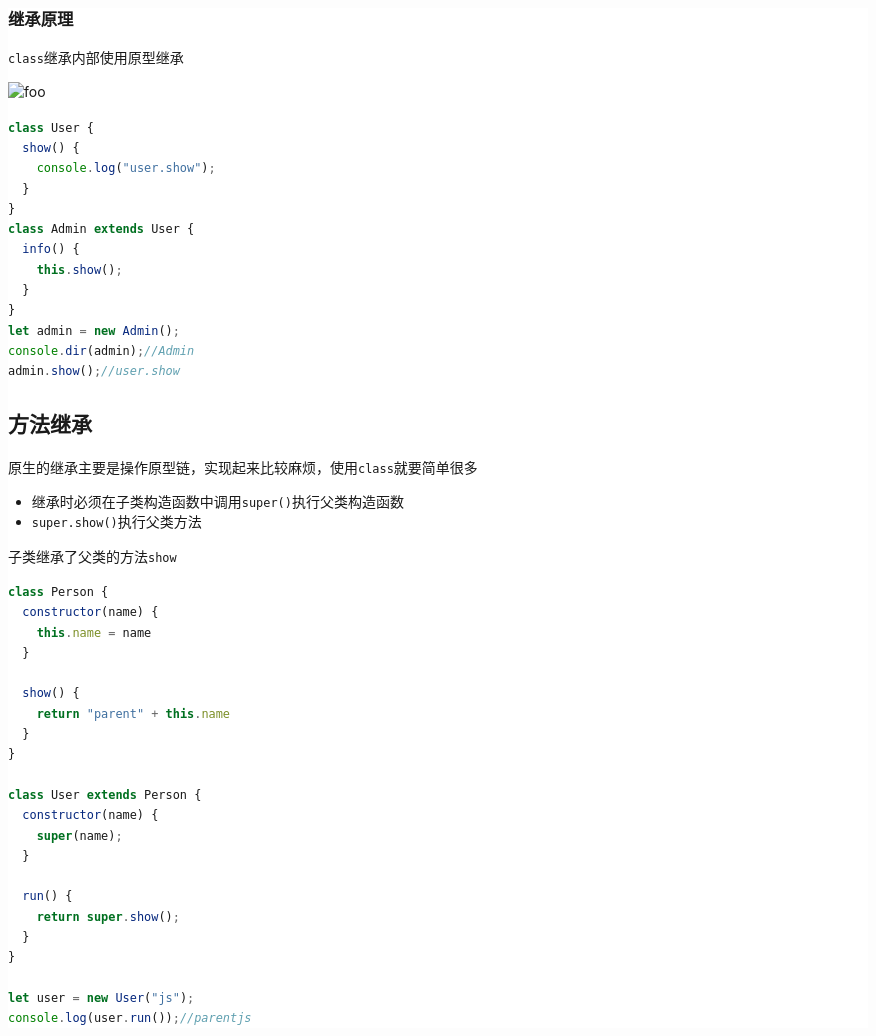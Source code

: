 ### 继承原理

`class`继承内部使用原型继承

<img :src="$withBase('/images/class/01.png')" alt="foo">

```js
class User {
  show() {
    console.log("user.show");
  }
}
class Admin extends User {
  info() {
    this.show();
  }
}
let admin = new Admin();
console.dir(admin);//Admin
admin.show();//user.show
```

## 方法继承

原生的继承主要是操作原型链，实现起来比较麻烦，使用`class`就要简单很多

- 继承时必须在子类构造函数中调用`super()`执行父类构造函数
- `super.show()`执行父类方法

子类继承了父类的方法`show`

```js
class Person {
  constructor(name) {
    this.name = name
  }
  
  show() {
    return "parent" + this.name
  }
}

class User extends Person {
  constructor(name) {
    super(name);
  }
  
  run() {
    return super.show();
  }
}

let user = new User("js");
console.log(user.run());//parentjs
```
